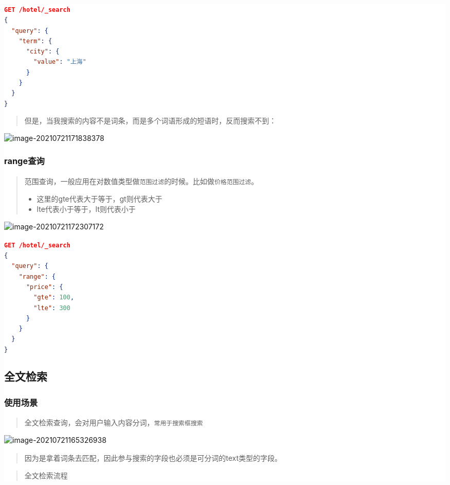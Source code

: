 ```json
GET /hotel/_search
{
  "query": {
    "term": {
      "city": {
        "value": "上海"
      }
    }
  }
}
```

> 但是，当我搜索的内容不是词条，而是多个词语形成的短语时，反而搜索不到：

![image-20210721171838378](https://edu-8673.oss-cn-beijing.aliyuncs.com/img/image-20210721171838378.png)

### range查询

> 范围查询，一般应用在对数值类型做`范围过滤`的时候。比如做`价格范围过滤`。
>
> - 这里的gte代表大于等于，gt则代表大于
> - lte代表小于等于，lt则代表小于

![image-20210721172307172](https://edu-8673.oss-cn-beijing.aliyuncs.com/img/image-20210721172307172.png)

```json
GET /hotel/_search
{
  "query": {
    "range": {
      "price": {
        "gte": 100,
        "lte": 300
      }
    }
  }
}
```

## 全文检索

### 使用场景

> 全文检索查询，会对用户输入内容分词，`常用于搜索框搜索`

![image-20210721165326938](https://edu-8673.oss-cn-beijing.aliyuncs.com/img/image-20210721165326938.png)

> 因为是拿着词条去匹配，因此参与搜索的字段也必须是可分词的text类型的字段。
>

> 全文检索流程
